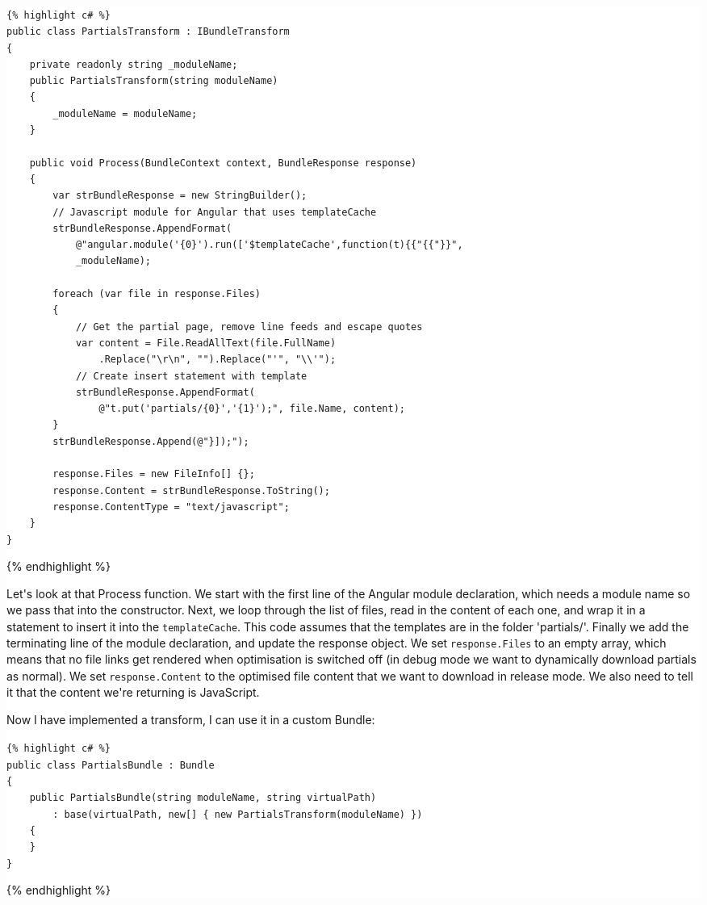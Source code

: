     {% highlight c# %}
    public class PartialsTransform : IBundleTransform
    {
        private readonly string _moduleName;
        public PartialsTransform(string moduleName)
        {
            _moduleName = moduleName;
        }

        public void Process(BundleContext context, BundleResponse response)
        {
            var strBundleResponse = new StringBuilder();
            // Javascript module for Angular that uses templateCache 
            strBundleResponse.AppendFormat(
                @"angular.module('{0}').run(['$templateCache',function(t){{"{{"}}",
                _moduleName);

            foreach (var file in response.Files)
            {
                // Get the partial page, remove line feeds and escape quotes
                var content = File.ReadAllText(file.FullName)
                    .Replace("\r\n", "").Replace("'", "\\'");
                // Create insert statement with template
                strBundleResponse.AppendFormat(
                    @"t.put('partials/{0}','{1}');", file.Name, content);
            }
            strBundleResponse.Append(@"}]);");

            response.Files = new FileInfo[] {};
            response.Content = strBundleResponse.ToString();
            response.ContentType = "text/javascript";
        }
    }
{% endhighlight %}

Let's look at that Process function. We start with the first line of the Angular module declaration, which needs a module name so we pass that into the constructor. Next, we loop through the list of files, read in the content of each one, and wrap it in a statement to insert it into the `templateCache`. This code assumes that the templates are in the folder 'partials/'. Finally we add the terminating line of the module declaration, and update the response object.
We set `response.Files` to an empty array, which means that no file links get rendered when optimisation is switched off (in debug mode we want to dynamically download partials as normal). We set `response.Content` to the optimised file content that we want to download in release mode. We also need to tell it that the content we're returning is JavaScript.

Now I have implemented a transform, I can use it in a custom Bundle:


    {% highlight c# %}
    public class PartialsBundle : Bundle
    {
        public PartialsBundle(string moduleName, string virtualPath)
            : base(virtualPath, new[] { new PartialsTransform(moduleName) })
        {
        }
    }
{% endhighlight %}
